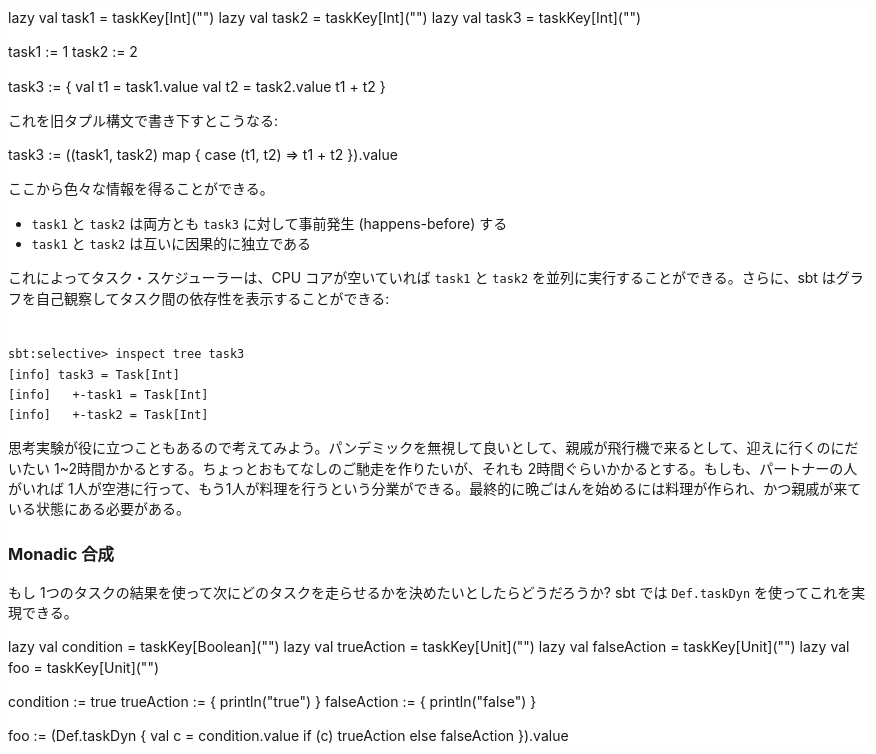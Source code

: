 <scala>
lazy val task1 = taskKey[Int]("")
lazy val task2 = taskKey[Int]("")
lazy val task3 = taskKey[Int]("")

task1 := 1
task2 := 2

task3 := {
  val t1 = task1.value
  val t2 = task2.value
  t1 + t2
}
</scala>

これを旧タプル構文で書き下すとこうなる:

<scala>
task3 := ((task1, task2) map { case (t1, t2) =>
  t1 + t2
}).value
</scala>

ここから色々な情報を得ることができる。

- `task1` と `task2` は両方とも `task3` に対して事前発生 (happens-before) する
- `task1` と `task2` は互いに因果的に独立である

これによってタスク・スケジューラーは、CPU コアが空いていれば `task1` と `task2` を並列に実行することができる。さらに、sbt はグラフを自己観察してタスク間の依存性を表示することができる:

<code>
sbt:selective> inspect tree task3
[info] task3 = Task[Int]
[info]   +-task1 = Task[Int]
[info]   +-task2 = Task[Int]
</code>

思考実験が役に立つこともあるので考えてみよう。パンデミックを無視して良いとして、親戚が飛行機で来るとして、迎えに行くのにだいたい 1~2時間かかるとする。ちょっとおもてなしのご馳走を作りたいが、それも 2時間ぐらいかかるとする。もしも、パートナーの人がいれば 1人が空港に行って、もう1人が料理を行うという分業ができる。最終的に晩ごはんを始めるには料理が作られ、かつ親戚が来ている状態にある必要がある。

### Monadic 合成

もし 1つのタスクの結果を使って次にどのタスクを走らせるかを決めたいとしたらどうだろうか? sbt では `Def.taskDyn` を使ってこれを実現できる。

<scala>
lazy val condition = taskKey[Boolean]("")
lazy val trueAction = taskKey[Unit]("")
lazy val falseAction = taskKey[Unit]("")
lazy val foo = taskKey[Unit]("")

condition := true
trueAction := { println("true") }
falseAction := { println("false") }

foo := (Def.taskDyn {
  val c = condition.value
  if (c) trueAction
  else falseAction
}).value
</scala>


  [Mokhov2018]: https://www.microsoft.com/en-us/research/uploads/prod/2018/03/build-systems.pdf
  [Mokhov2019]: https://www.staff.ncl.ac.uk/andrey.mokhov/selective-functors.pdf
  [Birchall]: https://github.com/cb372/cats-selective/blob/a1f4c0e19a1a90b5b27dd502f5a83f35dbec477d/core/src/main/scala/cats/Selective.scala
  [core]: https://www.youtube.com/watch?v=-shamsTC7rQ
  [core_matsuri]: https://www.youtube.com/watch?v=mY7zu21Cceg
  [Hood2018]: https://youtu.be/s_3qLMSGHkI?t=631